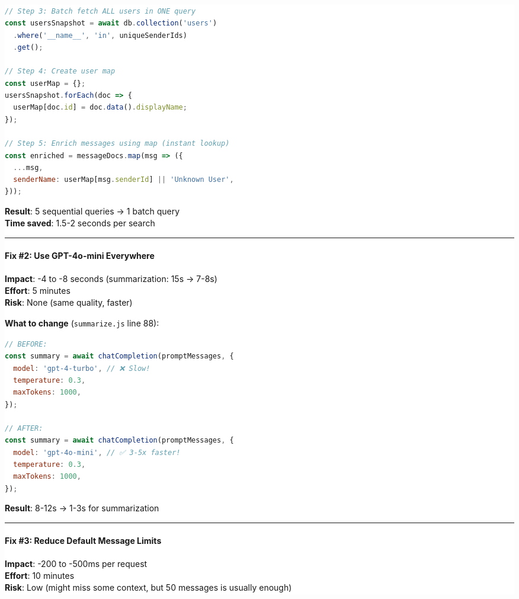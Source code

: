 ```javascript
// Step 3: Batch fetch ALL users in ONE query
const usersSnapshot = await db.collection('users')
  .where('__name__', 'in', uniqueSenderIds)
  .get();

// Step 4: Create user map
const userMap = {};
usersSnapshot.forEach(doc => {
  userMap[doc.id] = doc.data().displayName;
});

// Step 5: Enrich messages using map (instant lookup)
const enriched = messageDocs.map(msg => ({
  ...msg,
  senderName: userMap[msg.senderId] || 'Unknown User',
}));
```

**Result**: 5 sequential queries → 1 batch query  
**Time saved**: 1.5-2 seconds per search

---

#### **Fix #2: Use GPT-4o-mini Everywhere**
**Impact**: -4 to -8 seconds (summarization: 15s → 7-8s)  
**Effort**: 5 minutes  
**Risk**: None (same quality, faster)

**What to change** (`summarize.js` line 88):
```javascript
// BEFORE:
const summary = await chatCompletion(promptMessages, {
  model: 'gpt-4-turbo', // ❌ Slow!
  temperature: 0.3,
  maxTokens: 1000,
});

// AFTER:
const summary = await chatCompletion(promptMessages, {
  model: 'gpt-4o-mini', // ✅ 3-5x faster!
  temperature: 0.3,
  maxTokens: 1000,
});
```

**Result**: 8-12s → 1-3s for summarization

---

#### **Fix #3: Reduce Default Message Limits**
**Impact**: -200 to -500ms per request  
**Effort**: 10 minutes  
**Risk**: Low (might miss some context, but 50 messages is usually enough)
